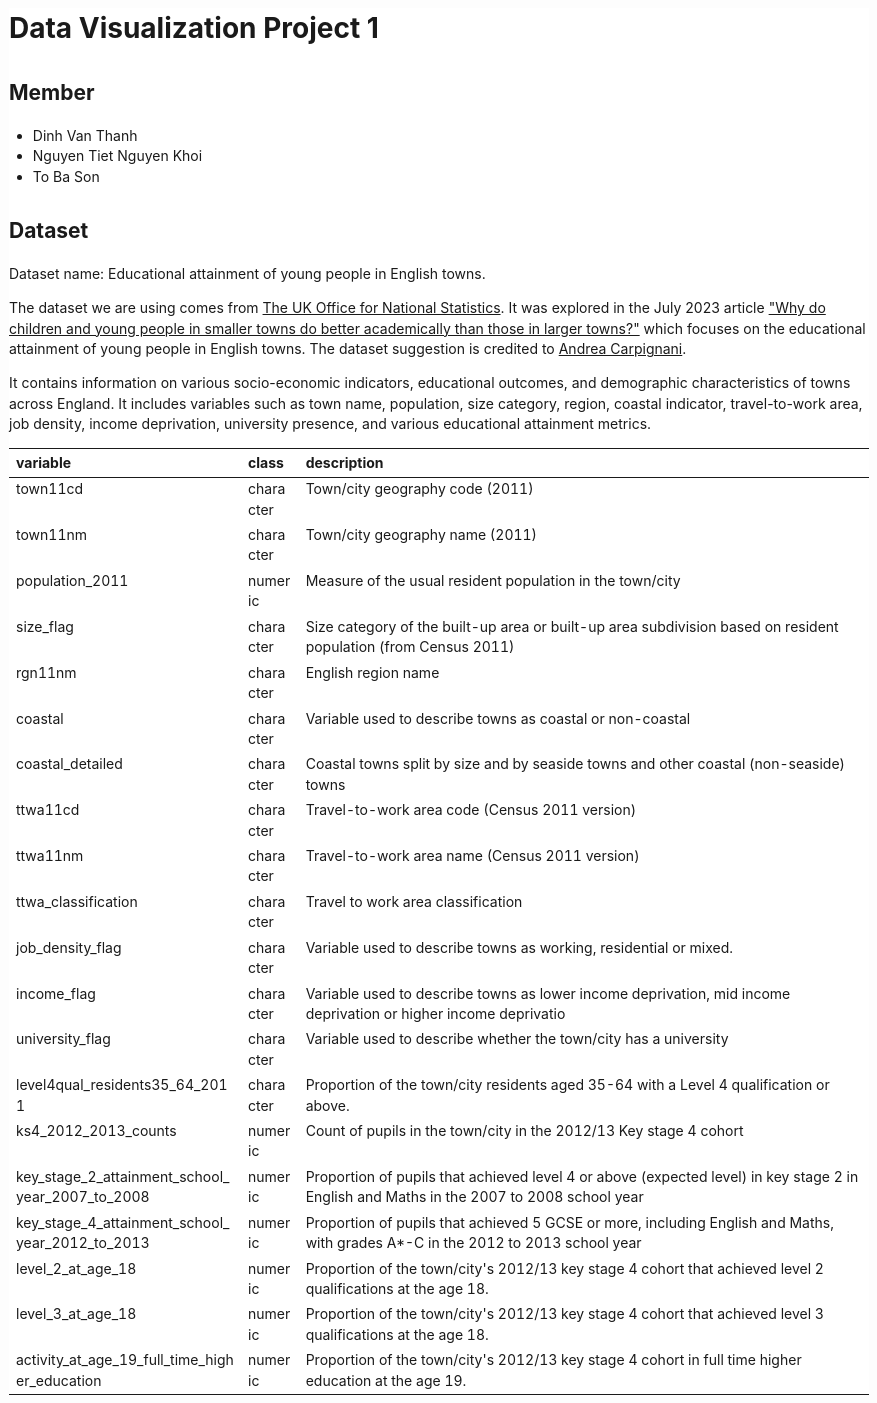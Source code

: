 # Data Visualization Project 1

## Member

- Dinh Van Thanh
- Nguyen Tiet Nguyen Khoi
- To Ba Son

## Dataset

Dataset name: Educational attainment of young people in English towns.

The dataset we are using comes from [The UK Office for National Statistics](https://www.ons.gov.uk/). It was explored in the July 2023 article ["Why do children and young people in smaller towns do better academically than those in larger towns?"](https://www.ons.gov.uk/peoplepopulationandcommunity/educationandchildcare/articles/whydochildrenandyoungpeopleinsmallertownsdobetteracademicallythanthoseinlargertowns/2023-07-25) which focuses on the educational attainment of young people in English towns. The dataset suggestion is credited to [Andrea Carpignani](https://github.com/acarpignani).

It contains information on various socio-economic indicators, educational outcomes, and demographic characteristics of towns across England. It includes variables such as town name, population, size category, region, coastal indicator, travel-to-work area, job density, income deprivation, university presence, and various educational attainment metrics.

| variable                                                          | class     | description                                                                                                                              |
| :---------------------------------------------------------------- | :-------- | :--------------------------------------------------------------------------------------------------------------------------------------- |
| town11cd                                                          | character | Town/city geography code (2011)                                                                                                          |
| town11nm                                                          | character | Town/city geography name (2011)                                                                                                          |
| population_2011                                                   | numeric   | Measure of the usual resident population in the town/city                                                                                |
| size_flag                                                         | character | Size category of the built-up area or built-up area subdivision based on resident population (from Census 2011)                          |
| rgn11nm                                                           | character | English region name                                                                                                                      |
| coastal                                                           | character | Variable used to describe towns as coastal or non-coastal                                                                                |
| coastal_detailed                                                  | character | Coastal towns split by size and by seaside towns and other coastal (non-seaside) towns                                                   |
| ttwa11cd                                                          | character | Travel-to-work area code (Census 2011 version)                                                                                           |
| ttwa11nm                                                          | character | Travel-to-work area name (Census 2011 version)                                                                                           |
| ttwa_classification                                               | character | Travel to work area classification                                                                                                       |
| job_density_flag                                                  | character | Variable used to describe towns as working, residential or mixed.                                                                        |
| income_flag                                                       | character | Variable used to describe towns as lower income deprivation, mid income deprivation or higher income deprivatio                          |
| university_flag                                                   | character | Variable used to describe whether the town/city has a university                                                                         |
| level4qual_residents35_64_2011                                    | character | Proportion of the town/city residents aged 35-64 with a Level 4 qualification or above.                                                  |
| ks4_2012_2013_counts                                              | numeric   | Count of pupils in the town/city in the 2012/13 Key stage 4 cohort                                                                       |
| key_stage_2_attainment_school_year_2007_to_2008                   | numeric   | Proportion of pupils that achieved level 4 or above (expected level) in key stage 2 in English and Maths in the 2007 to 2008 school year |
| key_stage_4_attainment_school_year_2012_to_2013                   | numeric   | Proportion of pupils that achieved 5 GCSE or more, including English and Maths, with grades A\*-C in the 2012 to 2013 school year        |
| level_2_at_age_18                                                 | numeric   | Proportion of the town/city's 2012/13 key stage 4 cohort that achieved level 2 qualifications at the age 18.                             |
| level_3_at_age_18                                                 | numeric   | Proportion of the town/city's 2012/13 key stage 4 cohort that achieved level 3 qualifications at the age 18.                             |
| activity_at_age_19_full_time_higher_education                     | numeric   | Proportion of the town/city's 2012/13 key stage 4 cohort in full time higher education at the age 19.                                    |